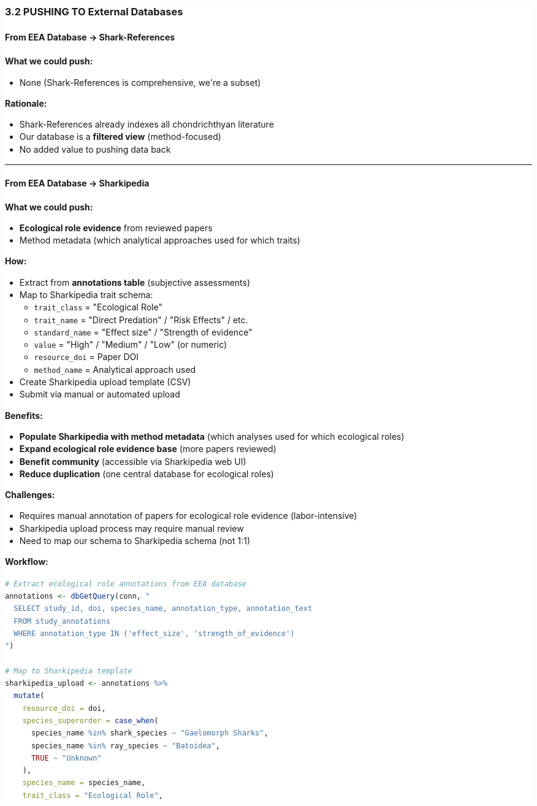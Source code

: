 
### 3.2 PUSHING TO External Databases

#### From EEA Database → Shark-References

**What we could push:**
- None (Shark-References is comprehensive, we're a subset)

**Rationale:**
- Shark-References already indexes all chondrichthyan literature
- Our database is a **filtered view** (method-focused)
- No added value to pushing data back

---

#### From EEA Database → Sharkipedia

**What we could push:**
- **Ecological role evidence** from reviewed papers
- Method metadata (which analytical approaches used for which traits)

**How:**
- Extract from **annotations table** (subjective assessments)
- Map to Sharkipedia trait schema:
  - `trait_class` = "Ecological Role"
  - `trait_name` = "Direct Predation" / "Risk Effects" / etc.
  - `standard_name` = "Effect size" / "Strength of evidence"
  - `value` = "High" / "Medium" / "Low" (or numeric)
  - `resource_doi` = Paper DOI
  - `method_name` = Analytical approach used
- Create Sharkipedia upload template (CSV)
- Submit via manual or automated upload

**Benefits:**
- **Populate Sharkipedia with method metadata** (which analyses used
  for which ecological roles)
- **Expand ecological role evidence base** (more papers reviewed)
- **Benefit community** (accessible via Sharkipedia web UI)
- **Reduce duplication** (one central database for ecological roles)

**Challenges:**
- Requires manual annotation of papers for ecological role evidence
  (labor-intensive)
- Sharkipedia upload process may require manual review
- Need to map our schema to Sharkipedia schema (not 1:1)

**Workflow:**

``` r
# Extract ecological role annotations from EEA database
annotations <- dbGetQuery(conn, "
  SELECT study_id, doi, species_name, annotation_type, annotation_text
  FROM study_annotations
  WHERE annotation_type IN ('effect_size', 'strength_of_evidence')
")

# Map to Sharkipedia template
sharkipedia_upload <- annotations %>%
  mutate(
    resource_doi = doi,
    species_superorder = case_when(
      species_name %in% shark_species ~ "Gaelomorph Sharks",
      species_name %in% ray_species ~ "Batoidea",
      TRUE ~ "Unknown"
    ),
    species_name = species_name,
    trait_class = "Ecological Role",
```